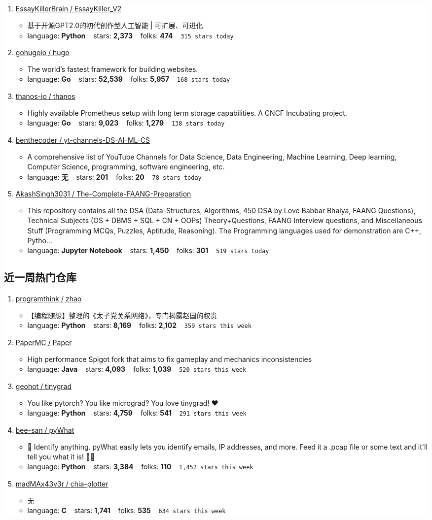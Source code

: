 1. [EssayKillerBrain / EssayKiller_V2](https://github.com/EssayKillerBrain/EssayKiller_V2)
    - 基于开源GPT2.0的初代创作型人工智能 | 可扩展、可进化
    - language: **Python** &nbsp;&nbsp; stars: **2,373** &nbsp;&nbsp; folks: **474**  &nbsp;&nbsp; `315 stars today`

1. [gohugoio / hugo](https://github.com/gohugoio/hugo)
    - The world’s fastest framework for building websites.
    - language: **Go** &nbsp;&nbsp; stars: **52,539** &nbsp;&nbsp; folks: **5,957**  &nbsp;&nbsp; `168 stars today`

1. [thanos-io / thanos](https://github.com/thanos-io/thanos)
    - Highly available Prometheus setup with long term storage capabilities. A CNCF Incubating project.
    - language: **Go** &nbsp;&nbsp; stars: **9,023** &nbsp;&nbsp; folks: **1,279**  &nbsp;&nbsp; `138 stars today`

1. [benthecoder / yt-channels-DS-AI-ML-CS](https://github.com/benthecoder/yt-channels-DS-AI-ML-CS)
    - A comprehensive list of YouTube Channels for Data Science, Data Engineering, Machine Learning, Deep learning, Computer Science, programming, software engineering, etc.
    - language: **无** &nbsp;&nbsp; stars: **201** &nbsp;&nbsp; folks: **20**  &nbsp;&nbsp; `78 stars today`

1. [AkashSingh3031 / The-Complete-FAANG-Preparation](https://github.com/AkashSingh3031/The-Complete-FAANG-Preparation)
    - This repository contains all the DSA (Data-Structures, Algorithms, 450 DSA by Love Babbar Bhaiya, FAANG Questions), Technical Subjects (OS + DBMS + SQL + CN + OOPs) Theory+Questions, FAANG Interview questions, and Miscellaneous Stuff (Programming MCQs, Puzzles, Aptitude, Reasoning). The Programming languages used for demonstration are C++, Pytho…
    - language: **Jupyter Notebook** &nbsp;&nbsp; stars: **1,450** &nbsp;&nbsp; folks: **301**  &nbsp;&nbsp; `519 stars today`


## 近一周热门仓库

1. [programthink / zhao](https://github.com/programthink/zhao)
    - 【编程随想】整理的《太子党关系网络》，专门揭露赵国的权贵
    - language: **Python** &nbsp;&nbsp; stars: **8,169** &nbsp;&nbsp; folks: **2,102**  &nbsp;&nbsp; `359 stars this week`

1. [PaperMC / Paper](https://github.com/PaperMC/Paper)
    - High performance Spigot fork that aims to fix gameplay and mechanics inconsistencies
    - language: **Java** &nbsp;&nbsp; stars: **4,093** &nbsp;&nbsp; folks: **1,039**  &nbsp;&nbsp; `520 stars this week`

1. [geohot / tinygrad](https://github.com/geohot/tinygrad)
    - You like pytorch? You like micrograd? You love tinygrad! ❤️
    - language: **Python** &nbsp;&nbsp; stars: **4,759** &nbsp;&nbsp; folks: **541**  &nbsp;&nbsp; `291 stars this week`

1. [bee-san / pyWhat](https://github.com/bee-san/pyWhat)
    - 🐸 Identify anything. pyWhat easily lets you identify emails, IP addresses, and more. Feed it a .pcap file or some text and it'll tell you what it is! 🧙‍♀️
    - language: **Python** &nbsp;&nbsp; stars: **3,384** &nbsp;&nbsp; folks: **110**  &nbsp;&nbsp; `1,452 stars this week`

1. [madMAx43v3r / chia-plotter](https://github.com/madMAx43v3r/chia-plotter)
    - 无
    - language: **C** &nbsp;&nbsp; stars: **1,741** &nbsp;&nbsp; folks: **535**  &nbsp;&nbsp; `634 stars this week`
